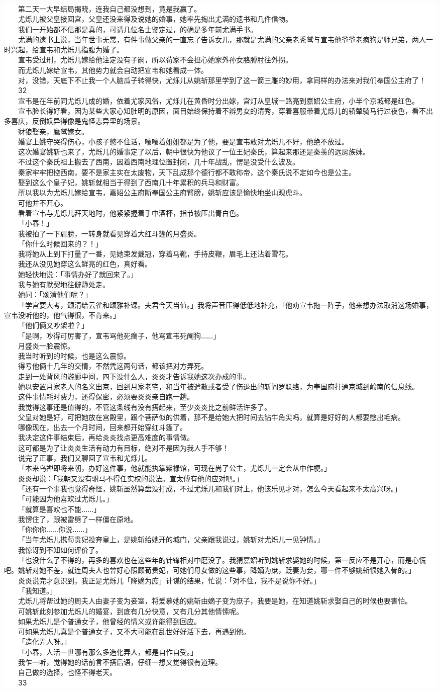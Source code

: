 &emsp;&emsp;第二天一大早结局揭晓，连我自己都没想到，竟是我赢了。  
&emsp;&emsp;尤烁儿被父皇接回宫，父皇还没来得及说她的婚事，她率先掏出尤满的遗书和几件信物。  
&emsp;&emsp;我们一开始都不信那是真的，可请几位名士鉴定过，的确是多年前尤满手书。  
&emsp;&emsp;尤满的遗书上说，当年世事无常，有件事做父亲的一直忘了告诉女儿，那就是尤满的父亲老秃鹫与宣韦他爷爷老疯狗是师兄弟，两人一时兴起，给宣韦和尤烁儿指腹为婚了。  
&emsp;&emsp;宣韦受过刑，尤烁儿嫁给他注定没有子嗣，所以荀家不会担心她家外孙女胳膊肘往外拐。  
&emsp;&emsp;而尤烁儿嫁给宣韦，其他势力就会自动把宣韦和她看成一体。  
&emsp;&emsp;对，没错，天底下不止我一个人脑瓜子转得快，尤烁儿从姚斩那里学到了这一箭三雕的妙用，拿同样的办法来对我们奉国公主府了！  
&emsp;&emsp;32  
&emsp;&emsp;宣韦是在年前同尤烁儿成的婚，依着尤家风俗，尤烁儿在黄昏时分出嫁，宫灯从皇城一路亮到嘉妱公主府，小半个京城都是红色。  
&emsp;&emsp;宣韦脸长得好看，因为某些大家心知肚明的原因，面目始终保持着不辨男女的清秀，穿着喜服带着尤烁儿的轿辇骑马行过夜色，看不出多喜庆，反倒妖异得像是鬼怪志异里的场景。  
&emsp;&emsp;豺狼娶亲，鹰鹫嫁女。  
&emsp;&emsp;婚宴上姚守哭得伤心，小孩子憋不住话，嚷嚷着姐姐都是为了他，要是宣韦敢对尤烁儿不好，他绝不放过。  
&emsp;&emsp;这次婚宴姚斩也来了，尤烁儿的婚事定了以后，朝中很快为他议了一位王妃秦氏，算起来那还是秦羡的远房族妹。  
&emsp;&emsp;不过这个秦氏祖上搬去了西南，因着西南地理位置封闭，几十年战乱，愣是没受什么波及。  
&emsp;&emsp;秦家牢牢把控西南，要不是家主实在太废物，天下乱成那个德行都不敢称帝，这个秦氏说不定如今也是公主。  
&emsp;&emsp;娶到这么个皇子妃，姚斩就相当于得到了西南几十年累积的兵马和财富。  
&emsp;&emsp;所以我以为尤烁儿嫁给宣韦，嘉妱公主府断奉国公主府臂膀，姚斩应该是愉快地坐山观虎斗。  
&emsp;&emsp;可他并不开心。  
&emsp;&emsp;看着宣韦与尤烁儿拜天地时，他紧紧握着手中酒杯，指节被压出青白色。  
&emsp;&emsp;「小春！」  
&emsp;&emsp;我被拍了一下肩膀，一转身就看见穿着大红斗篷的月盛炎。  
&emsp;&emsp;「你什么时候回来的？！」  
&emsp;&emsp;我将她从上到下打量了一番，见她束发戴冠，穿着马靴，手持皮鞭，眉毛上还沾着雪花。  
&emsp;&emsp;我还从没见她穿这么鲜亮的红色，真好看。  
&emsp;&emsp;她轻快地说：「事情办好了就回来了。」  
&emsp;&emsp;我与她有默契地往僻静处走。  
&emsp;&emsp;她问：「颂清他们呢？」  
&emsp;&emsp;「学宫要大考，颂清给云雀和颂雅补课。夫君今天当值。」我将声音压得低低地补充，「他劝宣韦拖一阵子，他来想办法取消这场婚事，宣韦没听他的，他气得很，不肯来。」  
&emsp;&emsp;「他们俩又吵架啦？」  
&emsp;&emsp;「是啊，吵得可厉害了，宣韦骂他死瘸子，他骂宣韦死阉狗……」  
&emsp;&emsp;月盛炎一脸震惊。  
&emsp;&emsp;我当时听到的时候，也是这么震惊。  
&emsp;&emsp;得亏他俩十几年的交情，不然凭这两句话，都该把对方弄死。  
&emsp;&emsp;走到一处背风的游廊中间，四下没什么人，炎炎才告诉我她这次办成的事。  
&emsp;&emsp;她以安置月家老人的名义出京，回到月家老宅，和当年被遣散或者受了伤退出的斩阎罗联络，为奉国府打通京城到岭南的信息线。  
&emsp;&emsp;这件事情耗时费力，还得保密，必须要炎炎亲自跑一趟。  
&emsp;&emsp;我觉得这事还是值得的，不管这条线有没有搭起来，至少炎炎比之前鲜活许多了。  
&emsp;&emsp;父皇对她是好，可把她放在宫殿里，跟个菩萨似的供着，那不是给她大把时间去钻牛角尖吗，就算是好好的人都要憋出毛病。  
&emsp;&emsp;哪像现在，出去一个月时间，回来都开始穿红斗篷了。  
&emsp;&emsp;我决定这件事结束后，再给炎炎找点更高难度的事情做。  
&emsp;&emsp;这可都是为了让炎炎生活有动力有目标，绝对不是因为我人手不够！  
&emsp;&emsp;说完了正事，我们又聊回了宣韦和尤烁儿。  
&emsp;&emsp;「本来乌禅即将来朝，办好这件事，他就能执掌紫禄馆，可现在尚了公主，尤烁儿一定会从中作梗。」  
&emsp;&emsp;炎炎却说：「我朝又没有驸马不得任实权的说法。宣太傅有他的应对吧。」  
&emsp;&emsp;「还有一个事我也觉得奇怪，姚斩虽然算盘没打成，不过尤烁儿和我们对上，他该乐见才对，怎么今天看起来不太高兴呀。」  
&emsp;&emsp;「可能因为他喜欢过尤烁儿。」  
&emsp;&emsp;「就算是喜欢也不能……」  
&emsp;&emsp;我愣住了，跟被雷劈了一样僵在原地。  
&emsp;&emsp;「你你你……你说……」  
&emsp;&emsp;「当年尤烁儿携荀贵妃投奔皇上，是姚斩给她开的城门，父亲跟我说过，姚斩对尤烁儿一见钟情。」  
&emsp;&emsp;我惊讶到不知如何评价了。  
&emsp;&emsp;「也没什么了不得的，再多的喜欢也在这些年的针锋相对中磨没了。我猜嘉妱听到姚斩求娶她的时候，第一反应不是开心，而是心慌吧。姚斩对她不差，就连周夫人也曾好心照顾荀贵妃，可她们母女做的这些事，降嫡为庶，贬妻为妾，哪一件不够姚斩恨她入骨的。」  
&emsp;&emsp;炎炎说完才意识到，我正是尤烁儿「降嫡为庶」计谋的结果，忙说：「对不住，我不是说你不好。」  
&emsp;&emsp;「我知道。」  
&emsp;&emsp;尤烁儿将帮过她的周夫人由妻子变为妾室，将爱慕她的姚斩由嫡子变为庶子，我要是她，在知道姚斩求娶自己的时候也要害怕。  
&emsp;&emsp;可姚斩此刻参加尤烁儿的婚宴，到底有几分快意，又有几分其他情愫呢。  
&emsp;&emsp;如果尤烁儿是个普通女子，他曾经的情义或许能得到回应。  
&emsp;&emsp;可如果尤烁儿真是个普通女子，又不大可能在乱世好好活下去，再遇到他。  
&emsp;&emsp;「造化弄人呀。」  
&emsp;&emsp;「小春，人活一世哪有那么多造化弄人，都是自作自受。」  
&emsp;&emsp;我乍一听，觉得她的话前言不搭后语，仔细一想又觉得很有道理。  
&emsp;&emsp;自己做的选择，也怪不得老天。  
&emsp;&emsp;33  